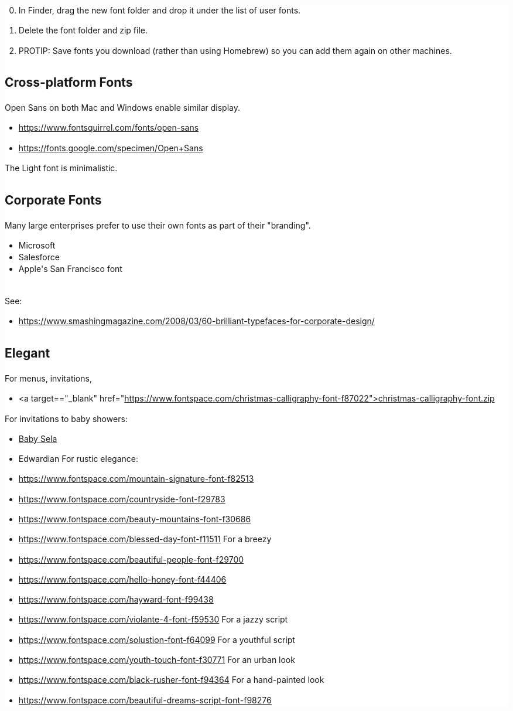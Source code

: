 0. In Finder, drag the new font folder and drop it under the list of user fonts.

0. Delete the font folder and zip file.

0. PROTIP: Save fonts you download (rather than using Homebrew) so you can add them again on other machines.


## Cross-platform Fonts

Open Sans on both Mac and Windows enable similar display.

* <a target="_blank" href="https://www.fontsquirrel.com/fonts/open-sans">https://www.fontsquirrel.com/fonts/open-sans</a>

* https://fonts.google.com/specimen/Open+Sans

The Light font is minimalistic.


## Corporate Fonts

Many large enterprises prefer to use their own fonts as part of their "branding".

   * Microsoft
   * Salesforce
   * Apple's San Francisco font
   <br /><br />

See:
* https://www.smashingmagazine.com/2008/03/60-brilliant-typefaces-for-corporate-design/


## Elegant

For menus, invitations,
* <a target=="_blank" href="https://www.fontspace.com/christmas-calligraphy-font-f87022">christmas-calligraphy-font.zip</a>

For invitations to baby showers:
   * <a target="_blank" href="https://www.fontspace.com/baby-sela-font-f94949">Baby Sela</a>

   * Edwardian
For rustic elegance:
   * https://www.fontspace.com/mountain-signature-font-f82513
   * https://www.fontspace.com/countryside-font-f29783
   * https://www.fontspace.com/beauty-mountains-font-f30686
   * https://www.fontspace.com/blessed-day-font-f11511
For a breezy
   * https://www.fontspace.com/beautiful-people-font-f29700
   * https://www.fontspace.com/hello-honey-font-f44406
   * https://www.fontspace.com/hayward-font-f99438
   * https://www.fontspace.com/violante-4-font-f59530
For a jazzy script
   * https://www.fontspace.com/solustion-font-f64099
For a youthful script
   * https://www.fontspace.com/youth-touch-font-f30771
For an urban look
   * https://www.fontspace.com/black-rusher-font-f94364
For a hand-painted look
   * https://www.fontspace.com/beautiful-dreams-script-font-f98276
